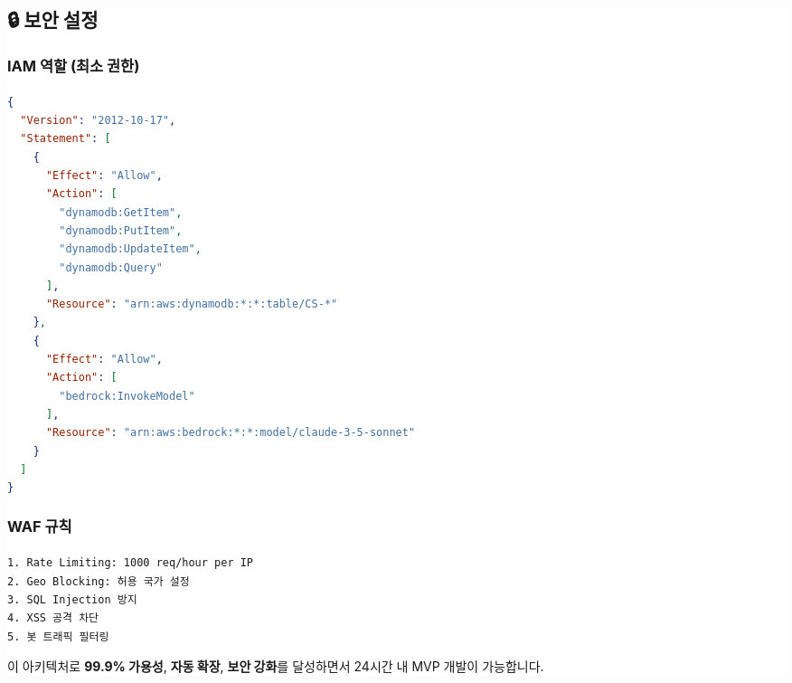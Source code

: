 
## 🔒 보안 설정

### IAM 역할 (최소 권한)
```json
{
  "Version": "2012-10-17",
  "Statement": [
    {
      "Effect": "Allow",
      "Action": [
        "dynamodb:GetItem",
        "dynamodb:PutItem",
        "dynamodb:UpdateItem",
        "dynamodb:Query"
      ],
      "Resource": "arn:aws:dynamodb:*:*:table/CS-*"
    },
    {
      "Effect": "Allow",
      "Action": [
        "bedrock:InvokeModel"
      ],
      "Resource": "arn:aws:bedrock:*:*:model/claude-3-5-sonnet"
    }
  ]
}
```

### WAF 규칙
```
1. Rate Limiting: 1000 req/hour per IP
2. Geo Blocking: 허용 국가 설정
3. SQL Injection 방지
4. XSS 공격 차단
5. 봇 트래픽 필터링
```

이 아키텍처로 **99.9% 가용성**, **자동 확장**, **보안 강화**를 달성하면서 24시간 내 MVP 개발이 가능합니다.